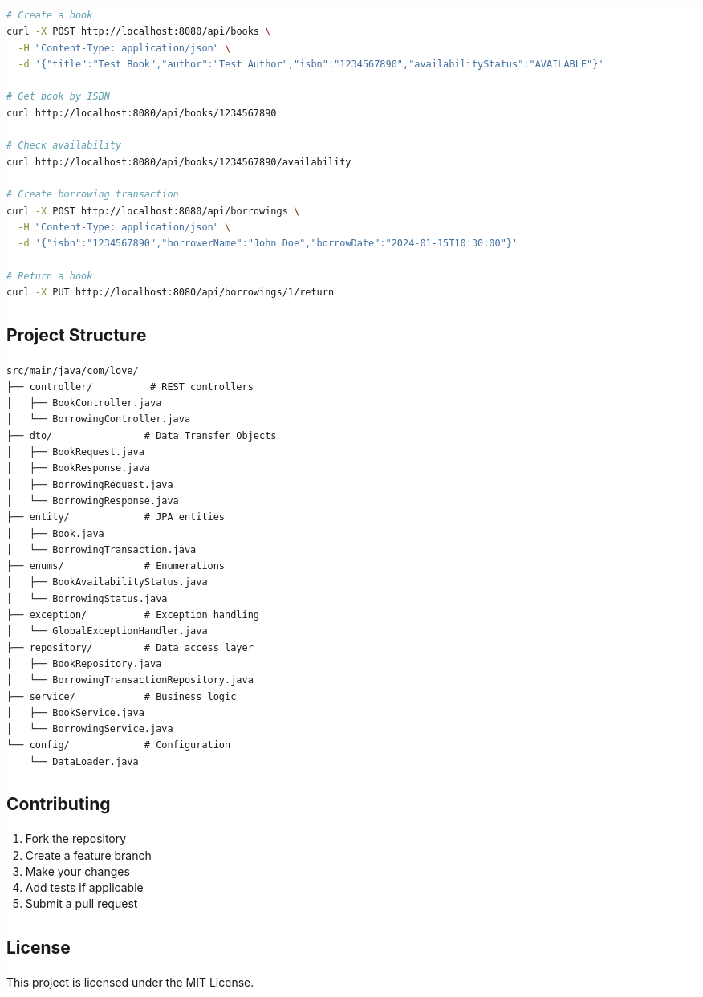 ```bash
# Create a book
curl -X POST http://localhost:8080/api/books \
  -H "Content-Type: application/json" \
  -d '{"title":"Test Book","author":"Test Author","isbn":"1234567890","availabilityStatus":"AVAILABLE"}'

# Get book by ISBN
curl http://localhost:8080/api/books/1234567890

# Check availability
curl http://localhost:8080/api/books/1234567890/availability

# Create borrowing transaction
curl -X POST http://localhost:8080/api/borrowings \
  -H "Content-Type: application/json" \
  -d '{"isbn":"1234567890","borrowerName":"John Doe","borrowDate":"2024-01-15T10:30:00"}'

# Return a book
curl -X PUT http://localhost:8080/api/borrowings/1/return
```

## Project Structure

```
src/main/java/com/love/
├── controller/          # REST controllers
│   ├── BookController.java
│   └── BorrowingController.java
├── dto/                # Data Transfer Objects
│   ├── BookRequest.java
│   ├── BookResponse.java
│   ├── BorrowingRequest.java
│   └── BorrowingResponse.java
├── entity/             # JPA entities
│   ├── Book.java
│   └── BorrowingTransaction.java
├── enums/              # Enumerations
│   ├── BookAvailabilityStatus.java
│   └── BorrowingStatus.java
├── exception/          # Exception handling
│   └── GlobalExceptionHandler.java
├── repository/         # Data access layer
│   ├── BookRepository.java
│   └── BorrowingTransactionRepository.java
├── service/            # Business logic
│   ├── BookService.java
│   └── BorrowingService.java
└── config/             # Configuration
    └── DataLoader.java
```

## Contributing

1. Fork the repository
2. Create a feature branch
3. Make your changes
4. Add tests if applicable
5. Submit a pull request

## License

This project is licensed under the MIT License. 
